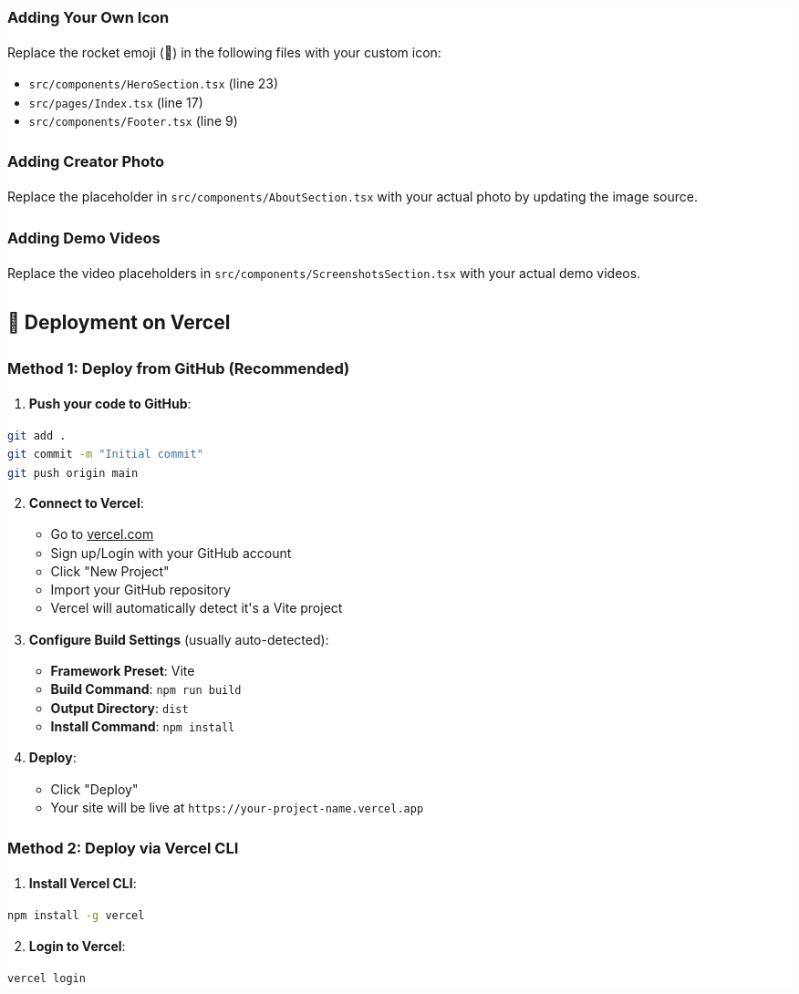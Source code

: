 ### Adding Your Own Icon
Replace the rocket emoji (🚀) in the following files with your custom icon:
- `src/components/HeroSection.tsx` (line 23)
- `src/pages/Index.tsx` (line 17)
- `src/components/Footer.tsx` (line 9)

### Adding Creator Photo
Replace the placeholder in `src/components/AboutSection.tsx` with your actual photo by updating the image source.

### Adding Demo Videos
Replace the video placeholders in `src/components/ScreenshotsSection.tsx` with your actual demo videos.

## 🚀 Deployment on Vercel

### Method 1: Deploy from GitHub (Recommended)

1. **Push your code to GitHub**:
```bash
git add .
git commit -m "Initial commit"
git push origin main
```

2. **Connect to Vercel**:
   - Go to [vercel.com](https://vercel.com)
   - Sign up/Login with your GitHub account
   - Click "New Project"
   - Import your GitHub repository
   - Vercel will automatically detect it's a Vite project

3. **Configure Build Settings** (usually auto-detected):
   - **Framework Preset**: Vite
   - **Build Command**: `npm run build`
   - **Output Directory**: `dist`
   - **Install Command**: `npm install`

4. **Deploy**:
   - Click "Deploy"
   - Your site will be live at `https://your-project-name.vercel.app`

### Method 2: Deploy via Vercel CLI

1. **Install Vercel CLI**:
```bash
npm install -g vercel
```

2. **Login to Vercel**:
```bash
vercel login
```
